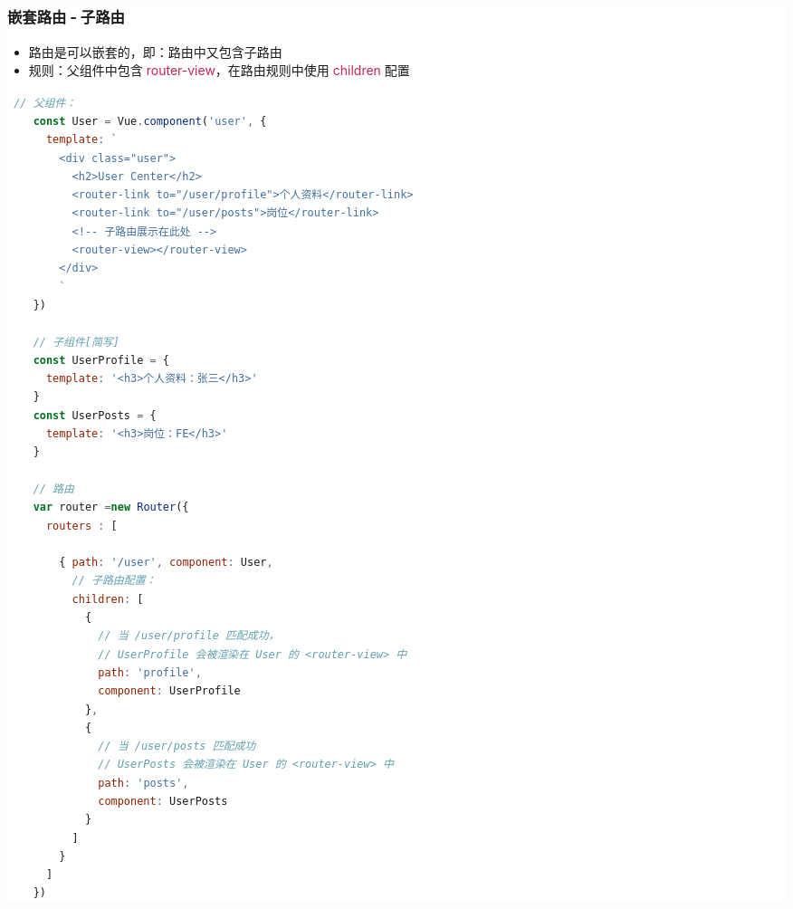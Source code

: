 ### 嵌套路由 - 子路由

- 路由是可以嵌套的，即：路由中又包含子路由
- 规则：父组件中包含 <font color="#c7254e">router-view</font>，在路由规则中使用 <font color="#c7254e">children</font> 配置

```js
 // 父组件：
    const User = Vue.component('user', {
      template: `
        <div class="user">
          <h2>User Center</h2>
          <router-link to="/user/profile">个人资料</router-link>
          <router-link to="/user/posts">岗位</router-link>
          <!-- 子路由展示在此处 -->
          <router-view></router-view>
        </div>
        `
    })

    // 子组件[简写]
    const UserProfile = {
      template: '<h3>个人资料：张三</h3>'
    }
    const UserPosts = {
      template: '<h3>岗位：FE</h3>'
    }

    // 路由
    var router =new Router({
      routers : [

        { path: '/user', component: User,
          // 子路由配置：
          children: [
            {
              // 当 /user/profile 匹配成功，
              // UserProfile 会被渲染在 User 的 <router-view> 中
              path: 'profile',
              component: UserProfile
            },
            {
              // 当 /user/posts 匹配成功
              // UserPosts 会被渲染在 User 的 <router-view> 中
              path: 'posts',
              component: UserPosts
            }
          ]
        }
      ]
    })
```
